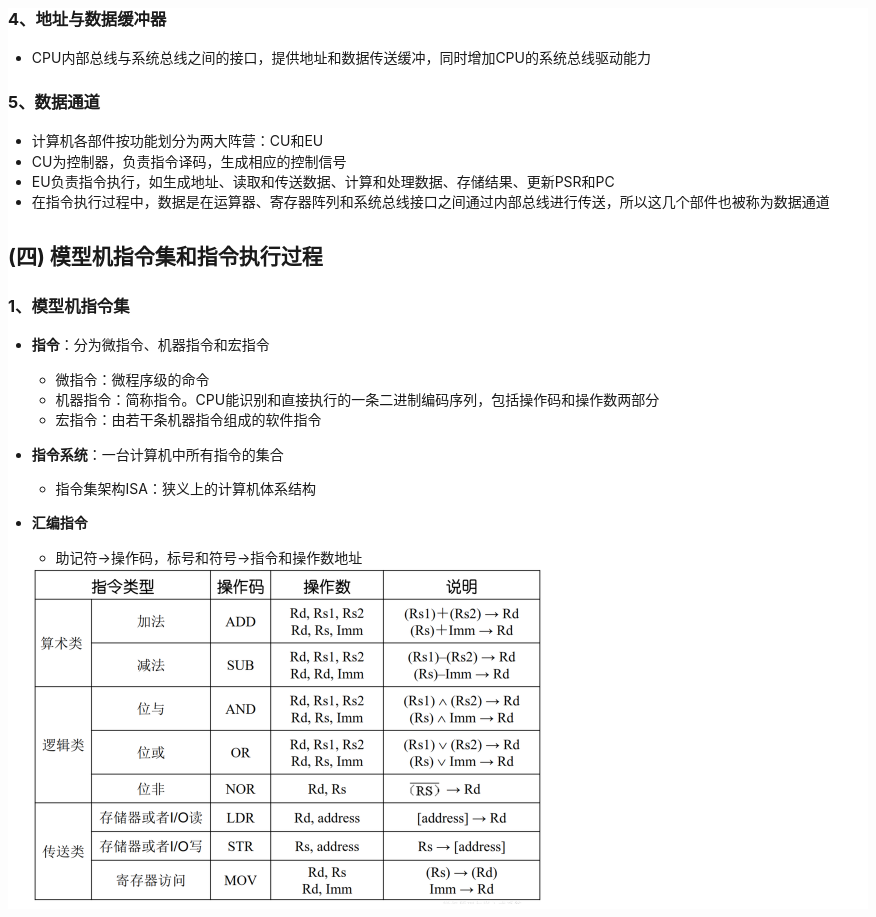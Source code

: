 ### 4、地址与数据缓冲器

* CPU内部总线与系统总线之间的接口，提供地址和数据传送缓冲，同时增加CPU的系统总线驱动能力

### 5、数据通道

* 计算机各部件按功能划分为两大阵营：CU和EU
* CU为控制器，负责指令译码，生成相应的控制信号
* EU负责指令执行，如生成地址、读取和传送数据、计算和处理数据、存储结果、更新PSR和PC
* 在指令执行过程中，数据是在运算器、寄存器阵列和系统总线接口之间通过内部总线进行传送，所以这几个部件也被称为数据通道

## (四) 模型机指令集和指令执行过程

### 1、模型机指令集

* **指令**：分为微指令、机器指令和宏指令

	* 微指令：微程序级的命令
	* 机器指令：简称指令。CPU能识别和直接执行的一条二进制编码序列，包括操作码和操作数两部分
	* 宏指令：由若干条机器指令组成的软件指令

* **指令系统**：一台计算机中所有指令的集合

	* 指令集架构ISA：狭义上的计算机体系结构

* **汇编指令**

	* 助记符→操作码，标号和符号→指令和操作数地址

	<img src="/assets/images//计算机系统的基本结构与工作原理.assets/image-20200222234418591.png" alt="image-20200222234418591" style="zoom:50%;" />
